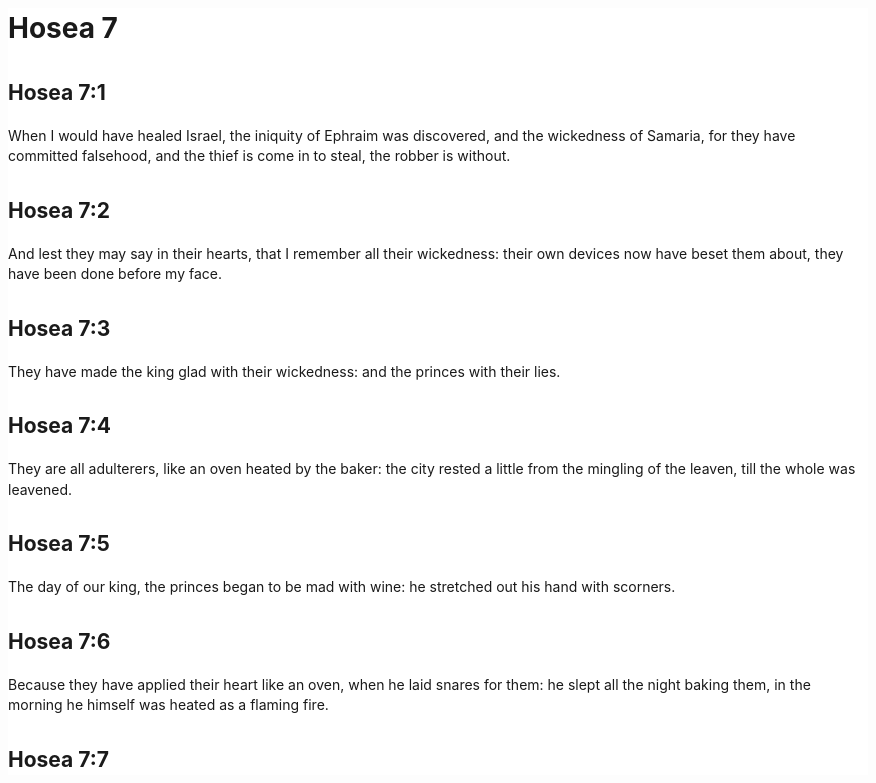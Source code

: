 
<a id="orge51791a"></a>

# Hosea 7


<a id="org9d51802"></a>

## Hosea 7:1

When I would have healed Israel, the iniquity of Ephraim was discovered, and the wickedness of Samaria, for they have committed falsehood, and the thief is come in to steal, the robber is without.


<a id="org88bdf4d"></a>

## Hosea 7:2

And lest they may say in their hearts, that I remember all their wickedness: their own devices now have beset them about, they have been done before my face.


<a id="org85fa77f"></a>

## Hosea 7:3

They have made the king glad with their wickedness: and the princes with their lies.


<a id="orgca14160"></a>

## Hosea 7:4

They are all adulterers, like an oven heated by the baker: the city rested a little from the mingling of the leaven, till the whole was leavened.


<a id="org62695d4"></a>

## Hosea 7:5

The day of our king, the princes began to be mad with wine: he stretched out his hand with scorners.


<a id="org39644d7"></a>

## Hosea 7:6

Because they have applied their heart like an oven, when he laid snares for them: he slept all the night baking them, in the morning he himself was heated as a flaming fire.


<a id="org40c3404"></a>

## Hosea 7:7
